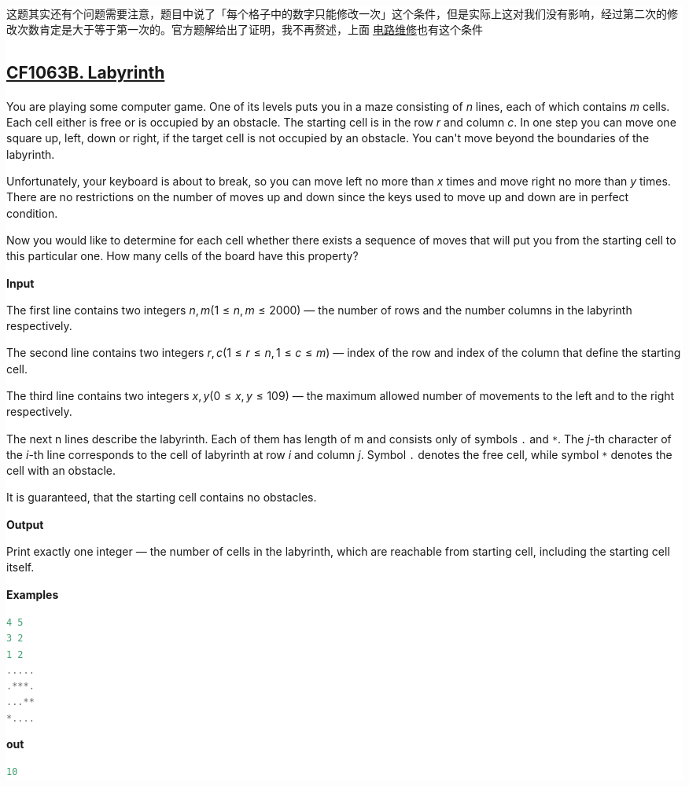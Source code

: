 ```python
```
这题其实还有个问题需要注意，题目中说了「每个格子中的数字只能修改一次」这个条件，但是实际上这对我们没有影响，经过第二次的修改次数肯定是大于等于第一次的。官方题解给出了证明，我不再赘述，上面 [电路维修](#175-电路维修)也有这个条件

## [CF1063B. Labyrinth](https://codeforces.com/problemset/problem/1063/B)

You are playing some computer game. One of its levels puts you in a maze consisting of $n$ lines, each of which contains $m$ cells. Each cell either is free or is occupied by an obstacle. The starting cell is in the row $r$ and column $c$. In one step you can move one square up, left, down or right, if the target cell is not occupied by an obstacle. You can't move beyond the boundaries of the labyrinth.

Unfortunately, your keyboard is about to break, so you can move left no more than $x$ times and move right no more than $y$ times. There are no restrictions on the number of moves up and down since the keys used to move up and down are in perfect condition.

Now you would like to determine for each cell whether there exists a sequence of moves that will put you from the starting cell to this particular one. How many cells of the board have this property?

**Input**

The first line contains two integers $n, m (1 ≤ n, m ≤ 2000)$ — the number of rows and the number columns in the labyrinth respectively.

The second line contains two integers $r, c (1 ≤ r ≤ n, 1 ≤ c ≤ m)$ — index of the row and index of the column that define the starting cell.

The third line contains two integers $x, y (0 ≤ x, y ≤ 109)$ — the maximum allowed number of movements to the left and to the right respectively.

The next n lines describe the labyrinth. Each of them has length of m and consists only of symbols `.` and `*`. The $j$-th character of the $i$-th line corresponds to the cell of labyrinth at row $i$ and column $j$. Symbol `.` denotes the free cell, while symbol `*` denotes the cell with an obstacle.

It is guaranteed, that the starting cell contains no obstacles.

**Output**

Print exactly one integer — the number of cells in the labyrinth, which are reachable from starting cell, including the starting cell itself.

**Examples**
```c
4 5
3 2
1 2
.....
.***.
...**
*....
```
**out**
```c
10
```
